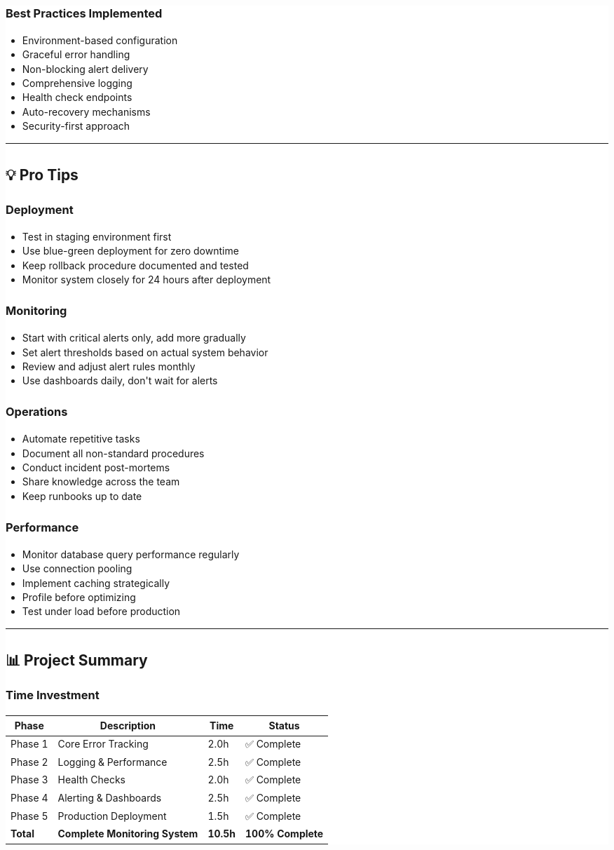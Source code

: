 ### Best Practices Implemented
- Environment-based configuration
- Graceful error handling
- Non-blocking alert delivery
- Comprehensive logging
- Health check endpoints
- Auto-recovery mechanisms
- Security-first approach

---

## 💡 Pro Tips

### Deployment
- Test in staging environment first
- Use blue-green deployment for zero downtime
- Keep rollback procedure documented and tested
- Monitor system closely for 24 hours after deployment

### Monitoring
- Start with critical alerts only, add more gradually
- Set alert thresholds based on actual system behavior
- Review and adjust alert rules monthly
- Use dashboards daily, don't wait for alerts

### Operations
- Automate repetitive tasks
- Document all non-standard procedures
- Conduct incident post-mortems
- Share knowledge across the team
- Keep runbooks up to date

### Performance
- Monitor database query performance regularly
- Use connection pooling
- Implement caching strategically
- Profile before optimizing
- Test under load before production

---

## 📊 Project Summary

### Time Investment
| Phase | Description | Time | Status |
|-------|-------------|------|--------|
| Phase 1 | Core Error Tracking | 2.0h | ✅ Complete |
| Phase 2 | Logging & Performance | 2.5h | ✅ Complete |
| Phase 3 | Health Checks | 2.0h | ✅ Complete |
| Phase 4 | Alerting & Dashboards | 2.5h | ✅ Complete |
| Phase 5 | Production Deployment | 1.5h | ✅ Complete |
| **Total** | **Complete Monitoring System** | **10.5h** | **100% Complete** |
